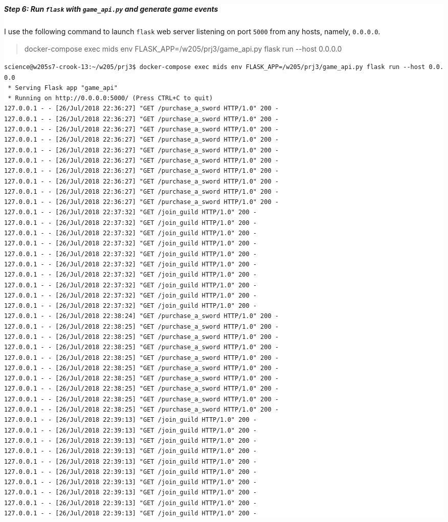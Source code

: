 ##### Step 6: Run `flask` with `game_api.py` and generate game events

I use the following command to launch `flask` web server listening on port `5000` from any
hosts, namely, `0.0.0.0`.

> docker-compose exec mids env FLASK_APP=/w205/prj3/game_api.py flask run --host 0.0.0.0

```console
science@w205s7-crook-13:~/w205/prj3$ docker-compose exec mids env FLASK_APP=/w205/prj3/game_api.py flask run --host 0.0.0.0
 * Serving Flask app "game_api"
 * Running on http://0.0.0.0:5000/ (Press CTRL+C to quit)
127.0.0.1 - - [26/Jul/2018 22:36:27] "GET /purchase_a_sword HTTP/1.0" 200 -
127.0.0.1 - - [26/Jul/2018 22:36:27] "GET /purchase_a_sword HTTP/1.0" 200 -
127.0.0.1 - - [26/Jul/2018 22:36:27] "GET /purchase_a_sword HTTP/1.0" 200 -
127.0.0.1 - - [26/Jul/2018 22:36:27] "GET /purchase_a_sword HTTP/1.0" 200 -
127.0.0.1 - - [26/Jul/2018 22:36:27] "GET /purchase_a_sword HTTP/1.0" 200 -
127.0.0.1 - - [26/Jul/2018 22:36:27] "GET /purchase_a_sword HTTP/1.0" 200 -
127.0.0.1 - - [26/Jul/2018 22:36:27] "GET /purchase_a_sword HTTP/1.0" 200 -
127.0.0.1 - - [26/Jul/2018 22:36:27] "GET /purchase_a_sword HTTP/1.0" 200 -
127.0.0.1 - - [26/Jul/2018 22:36:27] "GET /purchase_a_sword HTTP/1.0" 200 -
127.0.0.1 - - [26/Jul/2018 22:36:27] "GET /purchase_a_sword HTTP/1.0" 200 -
127.0.0.1 - - [26/Jul/2018 22:37:32] "GET /join_guild HTTP/1.0" 200 -
127.0.0.1 - - [26/Jul/2018 22:37:32] "GET /join_guild HTTP/1.0" 200 -
127.0.0.1 - - [26/Jul/2018 22:37:32] "GET /join_guild HTTP/1.0" 200 -
127.0.0.1 - - [26/Jul/2018 22:37:32] "GET /join_guild HTTP/1.0" 200 -
127.0.0.1 - - [26/Jul/2018 22:37:32] "GET /join_guild HTTP/1.0" 200 -
127.0.0.1 - - [26/Jul/2018 22:37:32] "GET /join_guild HTTP/1.0" 200 -
127.0.0.1 - - [26/Jul/2018 22:37:32] "GET /join_guild HTTP/1.0" 200 -
127.0.0.1 - - [26/Jul/2018 22:37:32] "GET /join_guild HTTP/1.0" 200 -
127.0.0.1 - - [26/Jul/2018 22:37:32] "GET /join_guild HTTP/1.0" 200 -
127.0.0.1 - - [26/Jul/2018 22:37:32] "GET /join_guild HTTP/1.0" 200 -
127.0.0.1 - - [26/Jul/2018 22:38:24] "GET /purchase_a_sword HTTP/1.0" 200 -
127.0.0.1 - - [26/Jul/2018 22:38:25] "GET /purchase_a_sword HTTP/1.0" 200 -
127.0.0.1 - - [26/Jul/2018 22:38:25] "GET /purchase_a_sword HTTP/1.0" 200 -
127.0.0.1 - - [26/Jul/2018 22:38:25] "GET /purchase_a_sword HTTP/1.0" 200 -
127.0.0.1 - - [26/Jul/2018 22:38:25] "GET /purchase_a_sword HTTP/1.0" 200 -
127.0.0.1 - - [26/Jul/2018 22:38:25] "GET /purchase_a_sword HTTP/1.0" 200 -
127.0.0.1 - - [26/Jul/2018 22:38:25] "GET /purchase_a_sword HTTP/1.0" 200 -
127.0.0.1 - - [26/Jul/2018 22:38:25] "GET /purchase_a_sword HTTP/1.0" 200 -
127.0.0.1 - - [26/Jul/2018 22:38:25] "GET /purchase_a_sword HTTP/1.0" 200 -
127.0.0.1 - - [26/Jul/2018 22:38:25] "GET /purchase_a_sword HTTP/1.0" 200 -
127.0.0.1 - - [26/Jul/2018 22:39:13] "GET /join_guild HTTP/1.0" 200 -
127.0.0.1 - - [26/Jul/2018 22:39:13] "GET /join_guild HTTP/1.0" 200 -
127.0.0.1 - - [26/Jul/2018 22:39:13] "GET /join_guild HTTP/1.0" 200 -
127.0.0.1 - - [26/Jul/2018 22:39:13] "GET /join_guild HTTP/1.0" 200 -
127.0.0.1 - - [26/Jul/2018 22:39:13] "GET /join_guild HTTP/1.0" 200 -
127.0.0.1 - - [26/Jul/2018 22:39:13] "GET /join_guild HTTP/1.0" 200 -
127.0.0.1 - - [26/Jul/2018 22:39:13] "GET /join_guild HTTP/1.0" 200 -
127.0.0.1 - - [26/Jul/2018 22:39:13] "GET /join_guild HTTP/1.0" 200 -
127.0.0.1 - - [26/Jul/2018 22:39:13] "GET /join_guild HTTP/1.0" 200 -
127.0.0.1 - - [26/Jul/2018 22:39:13] "GET /join_guild HTTP/1.0" 200 -
```
